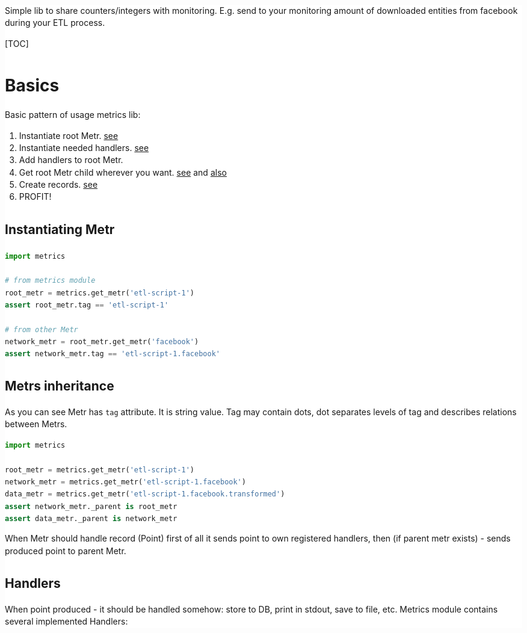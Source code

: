 Simple lib to share counters/integers with monitoring. E.g. send to your monitoring amount of downloaded entities from facebook during your ETL process.

[TOC]

# Basics

Basic pattern of usage metrics lib:

1. Instantiate root Metr. [see](#markdown-header-instantiating-metr) 
2. Instantiate needed handlers. [see](#markdown-header-handlers)
3. Add handlers to root Metr.
4. Get root Metr child wherever you want. [see](#markdown-header-metrs-inheritance) and [also](#markdown-header-metrs-storage)
5. Create records. [see](#markdown-header-recorders)
6. PROFIT!

## Instantiating Metr
```python
import metrics

# from metrics module
root_metr = metrics.get_metr('etl-script-1')
assert root_metr.tag == 'etl-script-1'

# from other Metr
network_metr = root_metr.get_metr('facebook')
assert network_metr.tag == 'etl-script-1.facebook'
```

## Metrs inheritance

As you can see Metr has `tag` attribute. It is string value.
Tag may contain dots, dot separates levels of tag and describes relations
between Metrs.

```python
import metrics

root_metr = metrics.get_metr('etl-script-1')
network_metr = metrics.get_metr('etl-script-1.facebook')
data_metr = metrics.get_metr('etl-script-1.facebook.transformed')
assert network_metr._parent is root_metr
assert data_metr._parent is network_metr
```

When Metr should handle record (Point) first of all it sends point to own registered
handlers, then (if parent metr exists) - sends produced point to parent Metr.

## Handlers

When point produced - it should be handled somehow: store to DB, print in stdout, save to file, etc.
Metrics module contains several implemented Handlers:
